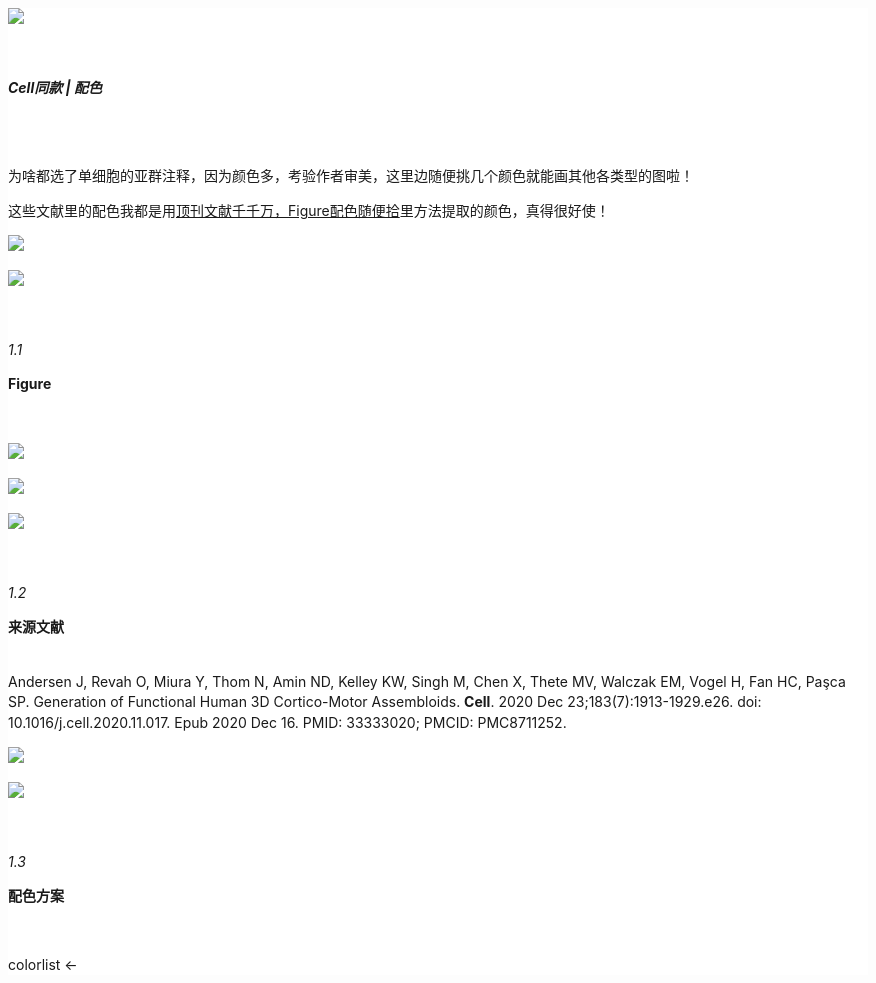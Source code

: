 <div><section><section data-support="96编辑器" data-style-id="55780"><section data-align="title"><section><p><img data-imgfileid="100001880" data-ratio="0.6666666666666666" data-w="45" data-width="100%" data-src="https://mmbiz.qpic.cn/mmbiz_png/bL2iaicTYdZn55nuwV9SlJic8B5unaj2KRxdzSank9ibVgN10Uicsgvw2WZjImLwOJOc5M3BTHDEVnEEdT1PHLM3b8w/640?wx_fmt=png&amp;from=appmsg" src="https://mmbiz.qpic.cn/mmbiz_png/bL2iaicTYdZn55nuwV9SlJic8B5unaj2KRxdzSank9ibVgN10Uicsgvw2WZjImLwOJOc5M3BTHDEVnEEdT1PHLM3b8w/640?wx_fmt=png&amp;from=appmsg"></p></section><section><section data-width="65%"><br></section><section><p><em><strong>Cell同款 | 配色</strong></em></p></section><section data-width="65%"><br></section></section><section><br></section></section></section><p><span>为啥都选了单细胞的亚群注释，因为颜色多，考验作者审美，这里边随便挑几个颜色就能画其他各类型的图啦！</span></p><p><span>这些文献里的配色我都是用<a target="_blank" href="http://mp.weixin.qq.com/s?__biz=MzkwODUyOTYzMw==&amp;mid=2247485007&amp;idx=1&amp;sn=a43e48db10db75b1f615fb2ccbac310f&amp;chksm=c0c9dcc1f7be55d72a351df85dad61d560f48fe7148866bf8e32fcac3b3abdc914612ba066de&amp;scene=21#wechat_redirect" textvalue="顶刊文献千千万，Figure配色随便拾" linktype="text" imgurl="" imgdata="null" data-itemshowtype="0" tab="innerlink" data-linktype="2">顶刊文献千千万，Figure配色随便拾</a>里方法提取的颜色，真得很好使！</span></p><section data-support="96编辑器" data-style-id="55794"><section data-align="title"><section><section><section><p><img data-imgfileid="100001883" data-ratio="1" data-w="23" data-width="100%" data-src="https://mmbiz.qpic.cn/mmbiz_png/bL2iaicTYdZn55nuwV9SlJic8B5unaj2KRx6IggUhYMW4Tic7TOpBOxD8ZDiawDdFTEkfpGRAC3C5c26nUbGFicica11w/640?wx_fmt=png&amp;from=appmsg" src="https://mmbiz.qpic.cn/mmbiz_png/bL2iaicTYdZn55nuwV9SlJic8B5unaj2KRx6IggUhYMW4Tic7TOpBOxD8ZDiawDdFTEkfpGRAC3C5c26nUbGFicica11w/640?wx_fmt=png&amp;from=appmsg"></p></section><section><p><img data-imgfileid="100001881" data-ratio="0.5147058823529411" data-w="68" data-width="100%" data-src="https://mmbiz.qpic.cn/mmbiz_png/bL2iaicTYdZn55nuwV9SlJic8B5unaj2KRxGaQ9eWYicHWHoWA54ZU631jNQTrHdgJqLPk4m4dibKGlIiaxU9vSxR2XA/640?wx_fmt=png&amp;from=appmsg" src="https://mmbiz.qpic.cn/mmbiz_png/bL2iaicTYdZn55nuwV9SlJic8B5unaj2KRxGaQ9eWYicHWHoWA54ZU631jNQTrHdgJqLPk4m4dibKGlIiaxU9vSxR2XA/640?wx_fmt=png&amp;from=appmsg"></p></section></section><section><section><br></section><section><p><span><em>1.1</em></span></p></section><section><p><span><strong>Figure</strong></span></p></section></section><section data-width="70%"><br></section></section></section></section><p><img data-imgfileid="100001884" data-ratio="0.4142857142857143" data-type="png" data-w="1050" data-src="https://mmbiz.qpic.cn/mmbiz_png/5Xcqh70GgVlMehJL1udJTbeTXOLq3RsTPiaXomqXlpcK1GP0ibaA1hypebfOKGXPpPA8WN8VRSorPKGKk34C0xGw/640?wx_fmt=png&amp;from=appmsg" src="https://mmbiz.qpic.cn/mmbiz_png/5Xcqh70GgVlMehJL1udJTbeTXOLq3RsTPiaXomqXlpcK1GP0ibaA1hypebfOKGXPpPA8WN8VRSorPKGKk34C0xGw/640?wx_fmt=png&amp;from=appmsg"></p><section data-support="96编辑器" data-style-id="55794"><section data-align="title"><section><section><section><p><img data-imgfileid="100001882" data-ratio="1" data-w="23" data-width="100%" data-src="https://mmbiz.qpic.cn/mmbiz_png/bL2iaicTYdZn55nuwV9SlJic8B5unaj2KRx6IggUhYMW4Tic7TOpBOxD8ZDiawDdFTEkfpGRAC3C5c26nUbGFicica11w/640?wx_fmt=png&amp;from=appmsg" src="https://mmbiz.qpic.cn/mmbiz_png/bL2iaicTYdZn55nuwV9SlJic8B5unaj2KRx6IggUhYMW4Tic7TOpBOxD8ZDiawDdFTEkfpGRAC3C5c26nUbGFicica11w/640?wx_fmt=png&amp;from=appmsg"></p></section><section><p><img data-imgfileid="100001887" data-ratio="0.5147058823529411" data-w="68" data-width="100%" data-src="https://mmbiz.qpic.cn/mmbiz_png/bL2iaicTYdZn55nuwV9SlJic8B5unaj2KRxGaQ9eWYicHWHoWA54ZU631jNQTrHdgJqLPk4m4dibKGlIiaxU9vSxR2XA/640?wx_fmt=png&amp;from=appmsg" src="https://mmbiz.qpic.cn/mmbiz_png/bL2iaicTYdZn55nuwV9SlJic8B5unaj2KRxGaQ9eWYicHWHoWA54ZU631jNQTrHdgJqLPk4m4dibKGlIiaxU9vSxR2XA/640?wx_fmt=png&amp;from=appmsg"></p></section></section><section><section><br></section><section><p><span><em>1.2</em></span></p></section><section><p><span><strong>来源文献</strong></span></p></section></section><section data-width="70%"><br></section></section></section></section><section><span>Andersen J, Revah O, Miura Y, Thom N, Amin ND, Kelley KW, Singh M, Chen X, Thete MV, Walczak EM, Vogel H, Fan HC, Paşca SP. Generation of Functional Human 3D Cortico-Motor Assembloids. <strong>Cell</strong>. 2020 Dec 23;183(7):1913-1929.e26. doi: 10.1016/j.cell.2020.11.017. Epub 2020 Dec 16. PMID: 33333020; PMCID: PMC8711252.</span></section><section data-support="96编辑器" data-style-id="55794"><section data-align="title"><section><section><section><p><img data-imgfileid="100001888" data-ratio="1" data-w="23" data-width="100%" data-src="https://mmbiz.qpic.cn/mmbiz_png/bL2iaicTYdZn55nuwV9SlJic8B5unaj2KRx6IggUhYMW4Tic7TOpBOxD8ZDiawDdFTEkfpGRAC3C5c26nUbGFicica11w/640?wx_fmt=png&amp;from=appmsg" src="https://mmbiz.qpic.cn/mmbiz_png/bL2iaicTYdZn55nuwV9SlJic8B5unaj2KRx6IggUhYMW4Tic7TOpBOxD8ZDiawDdFTEkfpGRAC3C5c26nUbGFicica11w/640?wx_fmt=png&amp;from=appmsg"></p></section><section><p><img data-imgfileid="100001886" data-ratio="0.5147058823529411" data-w="68" data-width="100%" data-src="https://mmbiz.qpic.cn/mmbiz_png/bL2iaicTYdZn55nuwV9SlJic8B5unaj2KRxGaQ9eWYicHWHoWA54ZU631jNQTrHdgJqLPk4m4dibKGlIiaxU9vSxR2XA/640?wx_fmt=png&amp;from=appmsg" src="https://mmbiz.qpic.cn/mmbiz_png/bL2iaicTYdZn55nuwV9SlJic8B5unaj2KRxGaQ9eWYicHWHoWA54ZU631jNQTrHdgJqLPk4m4dibKGlIiaxU9vSxR2XA/640?wx_fmt=png&amp;from=appmsg"></p></section></section><section><section><br></section><section><p><span><em>1.3</em></span></p></section><section><p><span><strong>配色方案</strong></span></p></section></section><section data-width="70%"><br></section></section></section></section><p><span>colorlist &lt;-
